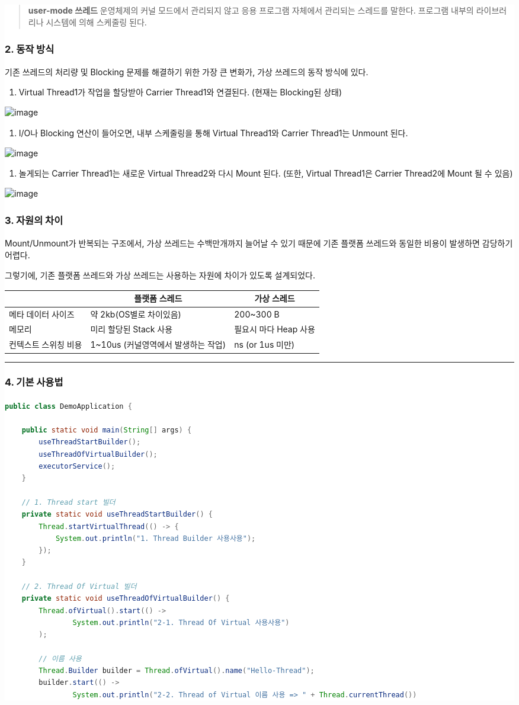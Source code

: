 > **user-mode 쓰레드**
운영체제의 커널 모드에서 관리되지 않고 응용 프로그램 자체에서 관리되는 스레드를 말한다.
프로그램 내부의 라이브러리나 시스템에 의해 스케줄링 된다.
> 

### 2. 동작 방식

기존 쓰레드의 처리량 및 Blocking 문제를 해결하기 위한 가장 큰 변화가, 가상 쓰레드의 동작 방식에 있다.

1. Virtual Thread1가 작업을 할당받아 Carrier Thread1와 연결된다. (현재는 Blocking된 상태)

![image](https://github.com/developyoun/memebook/assets/59079426/053d9fec-3011-465b-8f7a-49e83524b298)

1. I/O나 Blocking 연산이 들어오면, 내부 스케줄링을 통해 Virtual Thread1와 Carrier Thread1는 Unmount 된다.

![image](https://github.com/developyoun/memebook/assets/59079426/b82bbf6a-2e1c-4c5c-95d1-9ed5be2ddd11)

1. 놀게되는 Carrier Thread1는 새로운 Virtual Thread2와 다시 Mount 된다. (또한, Virtual Thread1은 Carrier Thread2에 Mount 될 수 있음)

![image](https://github.com/developyoun/memebook/assets/59079426/88f4ac44-177e-4cf5-b41c-286018f1bcc9)

### 3. 자원의 차이

Mount/Unmount가 반복되는 구조에서, 가상 쓰레드는 수백만개까지 늘어날 수 있기 때문에 기존 플랫폼 쓰레드와 동일한 비용이 발생하면 감당하기 어렵다.

그렇기에, 기존 플랫폼 쓰레드와 가상 쓰레드는 사용하는 자원에 차이가 있도록 설계되었다.

|  | 플랫폼 스레드 | 가상 스레드 |
| --- | --- | --- |
| 메타 데이터 사이즈 | 약 2kb(OS별로 차이있음) | 200~300 B |
| 메모리 | 미리 할당된 Stack 사용 | 필요시 마다 Heap 사용 |
| 컨텍스트 스위칭 비용 | 1~10us (커널영역에서 발생하는 작업) | ns (or 1us 미만) |

---

### 4. 기본 사용법

```java
public class DemoApplication {

	public static void main(String[] args) {
		useThreadStartBuilder();
		useThreadOfVirtualBuilder();
		executorService();
	}

	// 1. Thread start 빌더
	private static void useThreadStartBuilder() {
		Thread.startVirtualThread(() -> {
			System.out.println("1. Thread Builder 사용사용");
		});
	}

	// 2. Thread Of Virtual 빌더
	private static void useThreadOfVirtualBuilder() {
		Thread.ofVirtual().start(() ->
				System.out.println("2-1. Thread Of Virtual 사용사용")
		);

		// 이름 사용
		Thread.Builder builder = Thread.ofVirtual().name("Hello-Thread");
		builder.start(() ->
				System.out.println("2-2. Thread of Virtual 이름 사용 => " + Thread.currentThread())
```